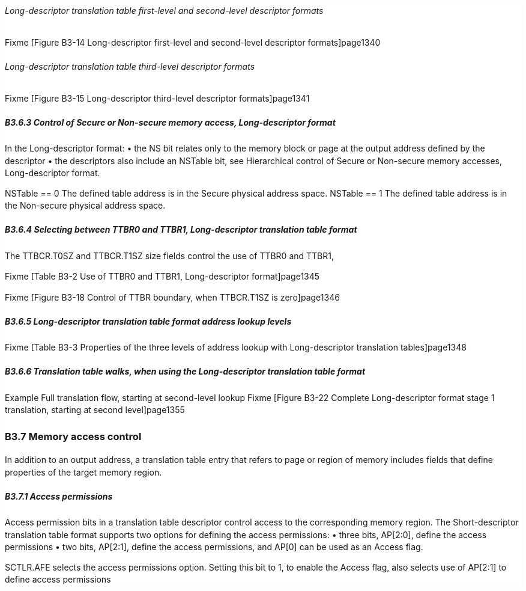 ###### Long-descriptor translation table first-level and second-level descriptor formats

Fixme [Figure B3-14 Long-descriptor first-level and second-level descriptor formats]page1340

###### Long-descriptor translation table third-level descriptor formats
Fixme [Figure B3-15 Long-descriptor third-level descriptor formats]page1341

##### B3.6.3 Control of Secure or Non-secure memory access, Long-descriptor format

In the Long-descriptor format:
• the NS bit relates only to the memory block or page at the output address defined by the descriptor
• the descriptors also include an NSTable bit, see Hierarchical control of Secure or Non-secure memory
accesses, Long-descriptor format.

NSTable == 0 The defined table address is in the Secure physical address space. 
NSTable == 1 The defined table address is in the Non-secure physical address space.

##### B3.6.4 Selecting between TTBR0 and TTBR1, Long-descriptor translation table format
The TTBCR.T0SZ and TTBCR.T1SZ size fields control the use of TTBR0 and TTBR1,

Fixme [Table B3-2 Use of TTBR0 and TTBR1, Long-descriptor format]page1345

Fixme [Figure B3-18 Control of TTBR boundary, when TTBCR.T1SZ is zero]page1346

##### B3.6.5 Long-descriptor translation table format address lookup levels

Fixme [Table B3-3 Properties of the three levels of address lookup with Long-descriptor translation tables]page1348

##### B3.6.6 Translation table walks, when using the Long-descriptor translation table format
Example Full translation flow, starting at second-level lookup
Fixme [Figure B3-22 Complete Long-descriptor format stage 1 translation, starting at second level]page1355

### B3.7 Memory access control
In addition to an output address, a translation table entry that refers to page or region of memory includes fields that
define properties of the target memory region.

##### B3.7.1 Access permissions
Access permission bits in a translation table descriptor control access to the corresponding memory region. The
Short-descriptor translation table format supports two options for defining the access permissions:
• three bits, AP[2:0], define the access permissions
• two bits, AP[2:1], define the access permissions, and AP[0] can be used as an Access flag.

SCTLR.AFE selects the access permissions option. Setting this bit to 1, to enable the Access flag, also selects use
of AP[2:1] to define access permissions
